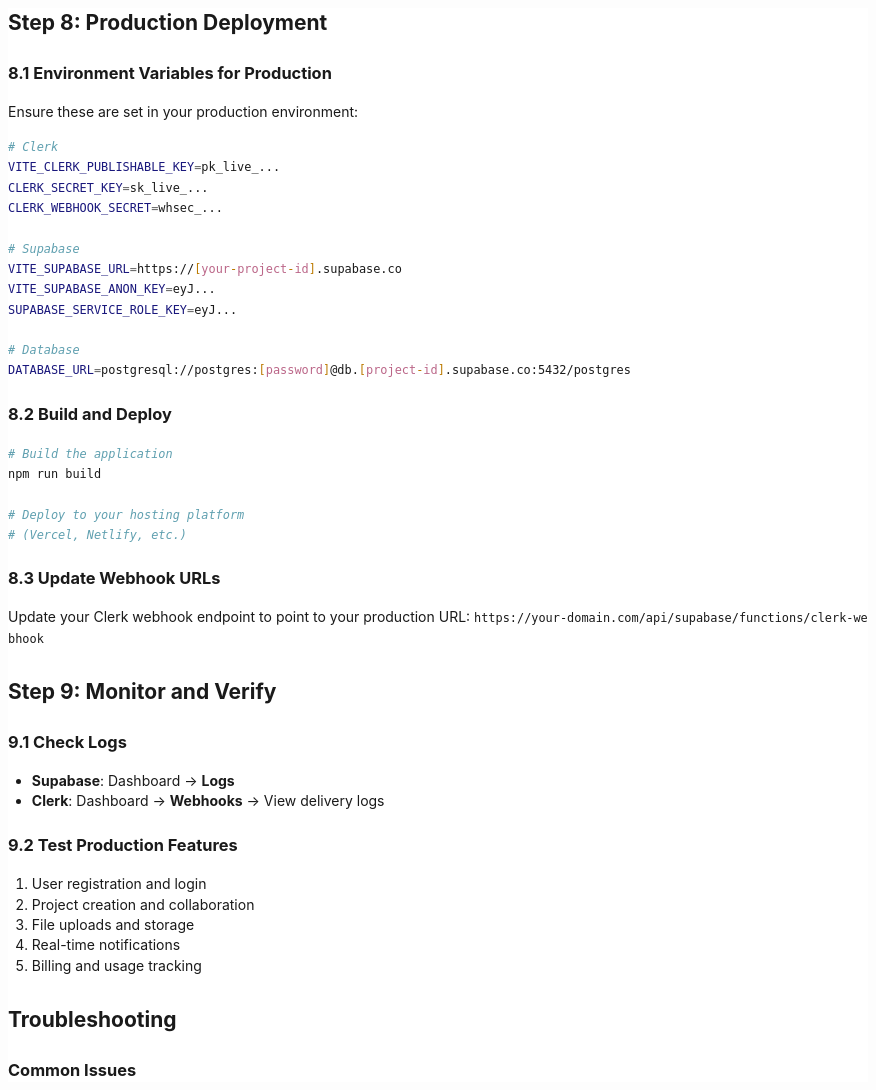 ## Step 8: Production Deployment

### 8.1 Environment Variables for Production
Ensure these are set in your production environment:

```bash
# Clerk
VITE_CLERK_PUBLISHABLE_KEY=pk_live_...
CLERK_SECRET_KEY=sk_live_...
CLERK_WEBHOOK_SECRET=whsec_...

# Supabase
VITE_SUPABASE_URL=https://[your-project-id].supabase.co
VITE_SUPABASE_ANON_KEY=eyJ...
SUPABASE_SERVICE_ROLE_KEY=eyJ...

# Database
DATABASE_URL=postgresql://postgres:[password]@db.[project-id].supabase.co:5432/postgres
```

### 8.2 Build and Deploy
```bash
# Build the application
npm run build

# Deploy to your hosting platform
# (Vercel, Netlify, etc.)
```

### 8.3 Update Webhook URLs
Update your Clerk webhook endpoint to point to your production URL:
`https://your-domain.com/api/supabase/functions/clerk-webhook`

## Step 9: Monitor and Verify

### 9.1 Check Logs
- **Supabase**: Dashboard → **Logs**
- **Clerk**: Dashboard → **Webhooks** → View delivery logs

### 9.2 Test Production Features
1. User registration and login
2. Project creation and collaboration
3. File uploads and storage
4. Real-time notifications
5. Billing and usage tracking

## Troubleshooting

### Common Issues
